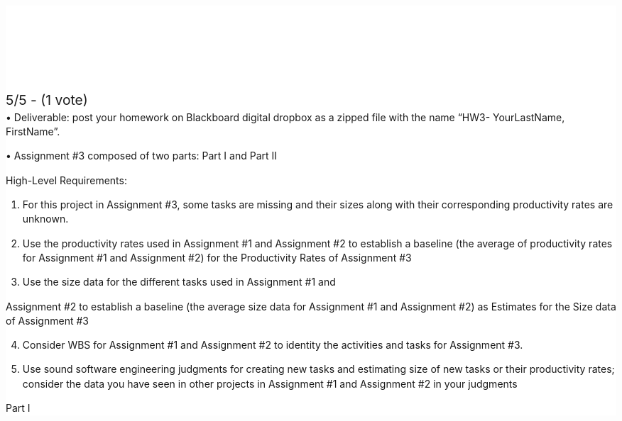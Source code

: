 <div class="kksr-stars-active" style="width: 138px;">
            <div class="kksr-star" style="padding-right: 4px">


<div class="kksr-icon" style="width: 24px; height: 24px;"></div>
        </div>
            <div class="kksr-star" style="padding-right: 4px">


<div class="kksr-icon" style="width: 24px; height: 24px;"></div>
        </div>
            <div class="kksr-star" style="padding-right: 4px">


<div class="kksr-icon" style="width: 24px; height: 24px;"></div>
        </div>
            <div class="kksr-star" style="padding-right: 4px">


<div class="kksr-icon" style="width: 24px; height: 24px;"></div>
        </div>
            <div class="kksr-star" style="padding-right: 4px">


<div class="kksr-icon" style="width: 24px; height: 24px;"></div>
        </div>
    </div>
</div>


<div class="kksr-legend" style="font-size: 19.2px;">
            5/5 - (1 vote)    </div>
    </div>
• Deliverable: post your homework on Blackboard digital dropbox as a zipped file with the name “HW3- YourLastName, FirstName”.

• Assignment #3 composed of two parts: Part I and Part II

High-Level Requirements:

1. For this project in Assignment #3, some tasks are missing and their sizes along with their corresponding productivity rates are unknown.

2. Use the productivity rates used in Assignment #1 and Assignment #2 to establish a baseline (the average of productivity rates for Assignment #1 and Assignment #2) for the Productivity Rates of Assignment #3

3. Use the size data for the different tasks used in Assignment #1 and

Assignment #2 to establish a baseline (the average size data for Assignment #1 and Assignment #2) as Estimates for the Size data of Assignment #3

4. Consider WBS for Assignment #1 and Assignment #2 to identity the activities and tasks for Assignment #3.

5. Use sound software engineering judgments for creating new tasks and estimating size of new tasks or their productivity rates; consider the data you have seen in other projects in Assignment #1 and Assignment #2 in your judgments

Part I
